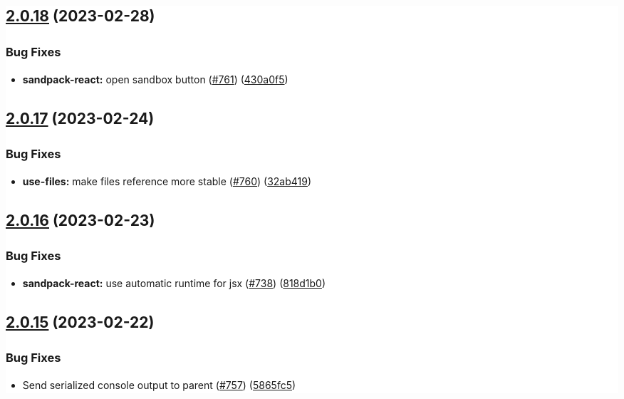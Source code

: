 



## [2.0.18](https://github.com/codesandbox/sandpack/compare/v2.0.17...v2.0.18) (2023-02-28)


### Bug Fixes

* **sandpack-react:** open sandbox button ([#761](https://github.com/codesandbox/sandpack/issues/761)) ([430a0f5](https://github.com/codesandbox/sandpack/commit/430a0f5d13acc6da11e4108c8c4c82b35a0c7978))





## [2.0.17](https://github.com/codesandbox/sandpack/compare/v2.0.16...v2.0.17) (2023-02-24)


### Bug Fixes

* **use-files:** make files reference more stable ([#760](https://github.com/codesandbox/sandpack/issues/760)) ([32ab419](https://github.com/codesandbox/sandpack/commit/32ab419bdd082353408ca2cfb7e2dba6d52caf08))





## [2.0.16](https://github.com/codesandbox/sandpack/compare/v2.0.15...v2.0.16) (2023-02-23)


### Bug Fixes

* **sandpack-react:** use automatic runtime for jsx ([#738](https://github.com/codesandbox/sandpack/issues/738)) ([818d1b0](https://github.com/codesandbox/sandpack/commit/818d1b03e61a89119560f26e17e5ae6e9c9a3878))





## [2.0.15](https://github.com/codesandbox/sandpack/compare/v2.0.14...v2.0.15) (2023-02-22)


### Bug Fixes

* Send serialized console output to parent ([#757](https://github.com/codesandbox/sandpack/issues/757)) ([5865fc5](https://github.com/codesandbox/sandpack/commit/5865fc51ae18a877194bd6832df12d0de86b38e0))




